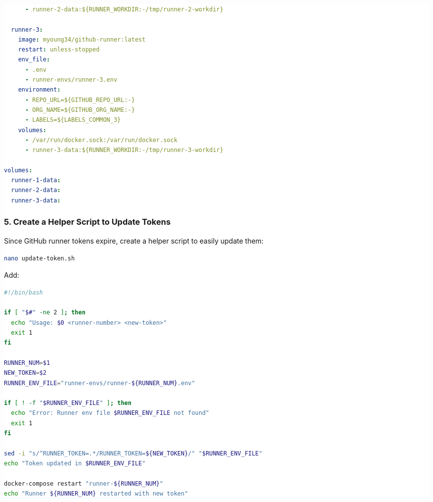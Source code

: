 ```yaml
      - runner-2-data:${RUNNER_WORKDIR:-/tmp/runner-2-workdir}

  runner-3:
    image: myoung34/github-runner:latest
    restart: unless-stopped
    env_file:
      - .env
      - runner-envs/runner-3.env
    environment:
      - REPO_URL=${GITHUB_REPO_URL:-}
      - ORG_NAME=${GITHUB_ORG_NAME:-}
      - LABELS=${LABELS_COMMON_3}
    volumes:
      - /var/run/docker.sock:/var/run/docker.sock
      - runner-3-data:${RUNNER_WORKDIR:-/tmp/runner-3-workdir}

volumes:
  runner-1-data:
  runner-2-data:
  runner-3-data:
```

### 5. Create a Helper Script to Update Tokens

Since GitHub runner tokens expire, create a helper script to easily update them:

```bash
nano update-token.sh
```

Add:

```bash
#!/bin/bash

if [ "$#" -ne 2 ]; then
  echo "Usage: $0 <runner-number> <new-token>"
  exit 1
fi

RUNNER_NUM=$1
NEW_TOKEN=$2
RUNNER_ENV_FILE="runner-envs/runner-${RUNNER_NUM}.env"

if [ ! -f "$RUNNER_ENV_FILE" ]; then
  echo "Error: Runner env file $RUNNER_ENV_FILE not found"
  exit 1
fi

sed -i "s/^RUNNER_TOKEN=.*/RUNNER_TOKEN=${NEW_TOKEN}/" "$RUNNER_ENV_FILE"
echo "Token updated in $RUNNER_ENV_FILE"

docker-compose restart "runner-${RUNNER_NUM}"
echo "Runner ${RUNNER_NUM} restarted with new token"
```
